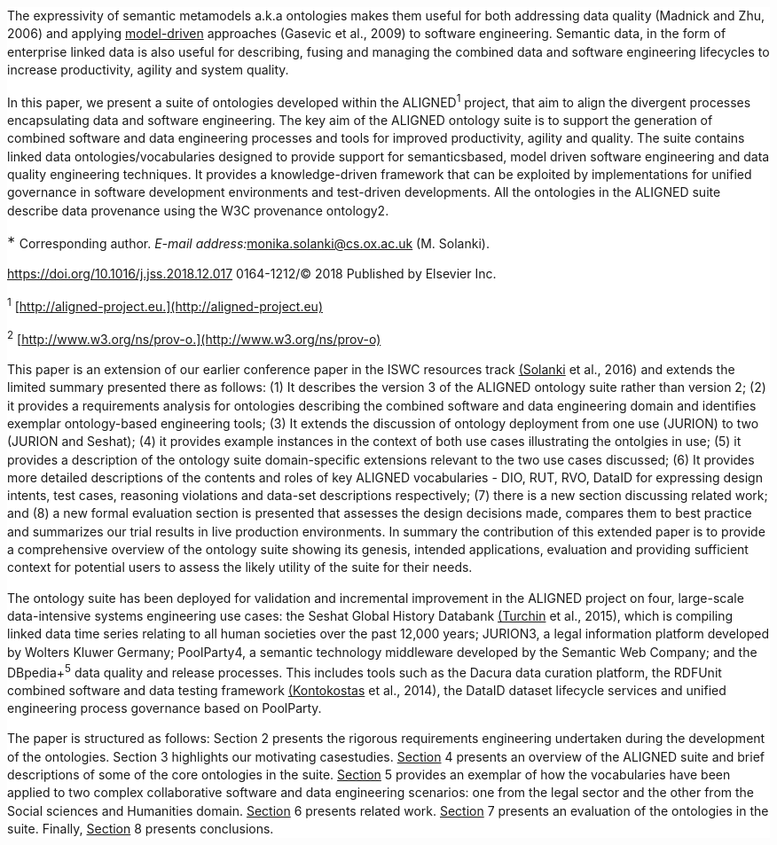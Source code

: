The expressivity of semantic metamodels a.k.a ontologies makes them useful for both addressing data quality (Madnick and Zhu, 2006) and applying [model-driven](#page-7-0) approaches (Gasevic et al., 2009) to software engineering. Semantic data, in the form of enterprise linked data is also useful for describing, fusing and managing the combined data and software engineering lifecycles to increase productivity, agility and system quality.

In this paper, we present a suite of ontologies developed within the ALIGNED<sup>1</sup> project, that aim to align the divergent processes encapsulating data and software engineering. The key aim of the ALIGNED ontology suite is to support the generation of combined software and data engineering processes and tools for improved productivity, agility and quality. The suite contains linked data ontologies/vocabularies designed to provide support for semanticsbased, model driven software engineering and data quality engineering techniques. It provides a knowledge-driven framework that can be exploited by implementations for unified governance in software development environments and test-driven developments. All the ontologies in the ALIGNED suite describe data provenance using the W3C provenance ontology2.

<sup>∗</sup> Corresponding author.
*E-mail address:*[monika.solanki@cs.ox.ac.uk](mailto:monika.solanki@cs.ox.ac.uk) (M. Solanki).

<https://doi.org/10.1016/j.jss.2018.12.017> 0164-1212/© 2018 Published by Elsevier Inc.

<sup>1</sup> [http://aligned-project.eu.](http://aligned-project.eu)

<sup>2</sup> [http://www.w3.org/ns/prov-o.](http://www.w3.org/ns/prov-o)

This paper is an extension of our earlier conference paper in the ISWC resources track [\(Solanki](#page-7-0) et al., 2016) and extends the limited summary presented there as follows: (1) It describes the version 3 of the ALIGNED ontology suite rather than version 2; (2) it provides a requirements analysis for ontologies describing the combined software and data engineering domain and identifies exemplar ontology-based engineering tools; (3) It extends the discussion of ontology deployment from one use (JURION) to two (JURION and Seshat); (4) it provides example instances in the context of both use cases illustrating the ontolgies in use; (5) it provides a description of the ontology suite domain-specific extensions relevant to the two use cases discussed; (6) It provides more detailed descriptions of the contents and roles of key ALIGNED vocabularies - DIO, RUT, RVO, DataID for expressing design intents, test cases, reasoning violations and data-set descriptions respectively; (7) there is a new section discussing related work; and (8) a new formal evaluation section is presented that assesses the design decisions made, compares them to best practice and summarizes our trial results in live production environments. In summary the contribution of this extended paper is to provide a comprehensive overview of the ontology suite showing its genesis, intended applications, evaluation and providing sufficient context for potential users to assess the likely utility of the suite for their needs.

The ontology suite has been deployed for validation and incremental improvement in the ALIGNED project on four, large-scale data-intensive systems engineering use cases: the Seshat Global History Databank [\(Turchin](#page-8-0) et al., 2015), which is compiling linked data time series relating to all human societies over the past 12,000 years; JURION3, a legal information platform developed by Wolters Kluwer Germany; PoolParty4, a semantic technology middleware developed by the Semantic Web Company; and the DBpedia+<sup>5</sup> data quality and release processes. This includes tools such as the Dacura data curation platform, the RDFUnit combined software and data testing framework [\(Kontokostas](#page-7-0) et al., 2014), the DataID dataset lifecycle services and unified engineering process governance based on PoolParty.

The paper is structured as follows: Section 2 presents the rigorous requirements engineering undertaken during the development of the ontologies. Section 3 highlights our motivating casestudies. [Section](#page-2-0) 4 presents an overview of the ALIGNED suite and brief descriptions of some of the core ontologies in the suite. [Section](#page-4-0) 5 provides an exemplar of how the vocabularies have been applied to two complex collaborative software and data engineering scenarios: one from the legal sector and the other from the Social sciences and Humanities domain. [Section](#page-5-0) 6 presents related work. [Section](#page-6-0) 7 presents an evaluation of the ontologies in the suite. Finally, [Section](#page-7-0) 8 presents conclusions.
